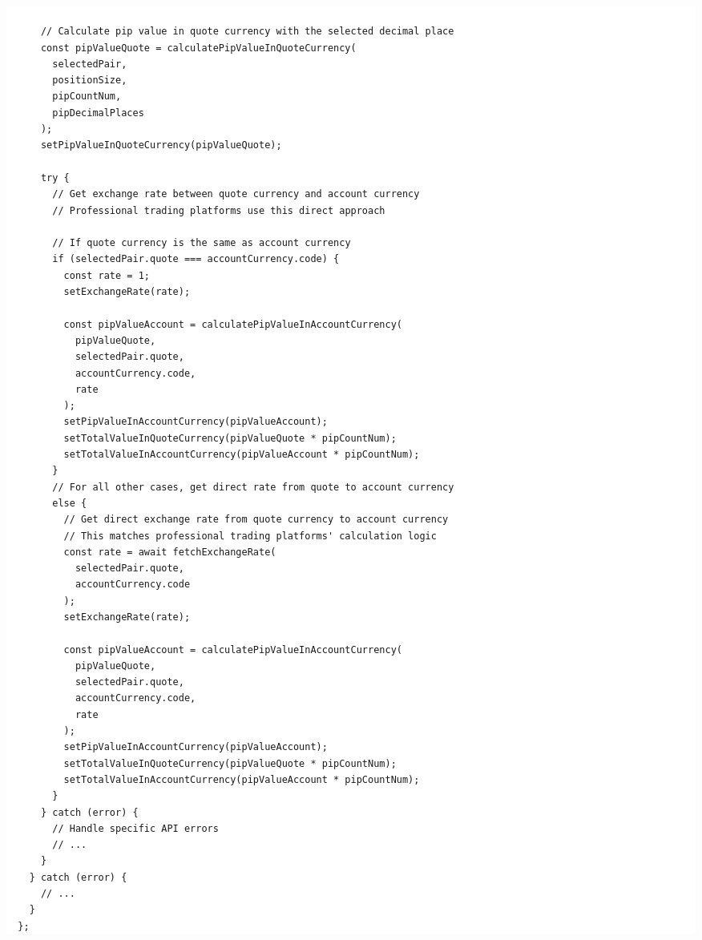 ```223:275:screens/CalculatorScreen.tsx

      // Calculate pip value in quote currency with the selected decimal place
      const pipValueQuote = calculatePipValueInQuoteCurrency(
        selectedPair,
        positionSize,
        pipCountNum,
        pipDecimalPlaces
      );
      setPipValueInQuoteCurrency(pipValueQuote);

      try {
        // Get exchange rate between quote currency and account currency
        // Professional trading platforms use this direct approach

        // If quote currency is the same as account currency
        if (selectedPair.quote === accountCurrency.code) {
          const rate = 1;
          setExchangeRate(rate);

          const pipValueAccount = calculatePipValueInAccountCurrency(
            pipValueQuote,
            selectedPair.quote,
            accountCurrency.code,
            rate
          );
          setPipValueInAccountCurrency(pipValueAccount);
          setTotalValueInQuoteCurrency(pipValueQuote * pipCountNum);
          setTotalValueInAccountCurrency(pipValueAccount * pipCountNum);
        }
        // For all other cases, get direct rate from quote to account currency
        else {
          // Get direct exchange rate from quote currency to account currency
          // This matches professional trading platforms' calculation logic
          const rate = await fetchExchangeRate(
            selectedPair.quote,
            accountCurrency.code
          );
          setExchangeRate(rate);

          const pipValueAccount = calculatePipValueInAccountCurrency(
            pipValueQuote,
            selectedPair.quote,
            accountCurrency.code,
            rate
          );
          setPipValueInAccountCurrency(pipValueAccount);
          setTotalValueInQuoteCurrency(pipValueQuote * pipCountNum);
          setTotalValueInAccountCurrency(pipValueAccount * pipCountNum);
        }
      } catch (error) {
        // Handle specific API errors
        // ...
      }
    } catch (error) {
      // ...
    }
  };
```
